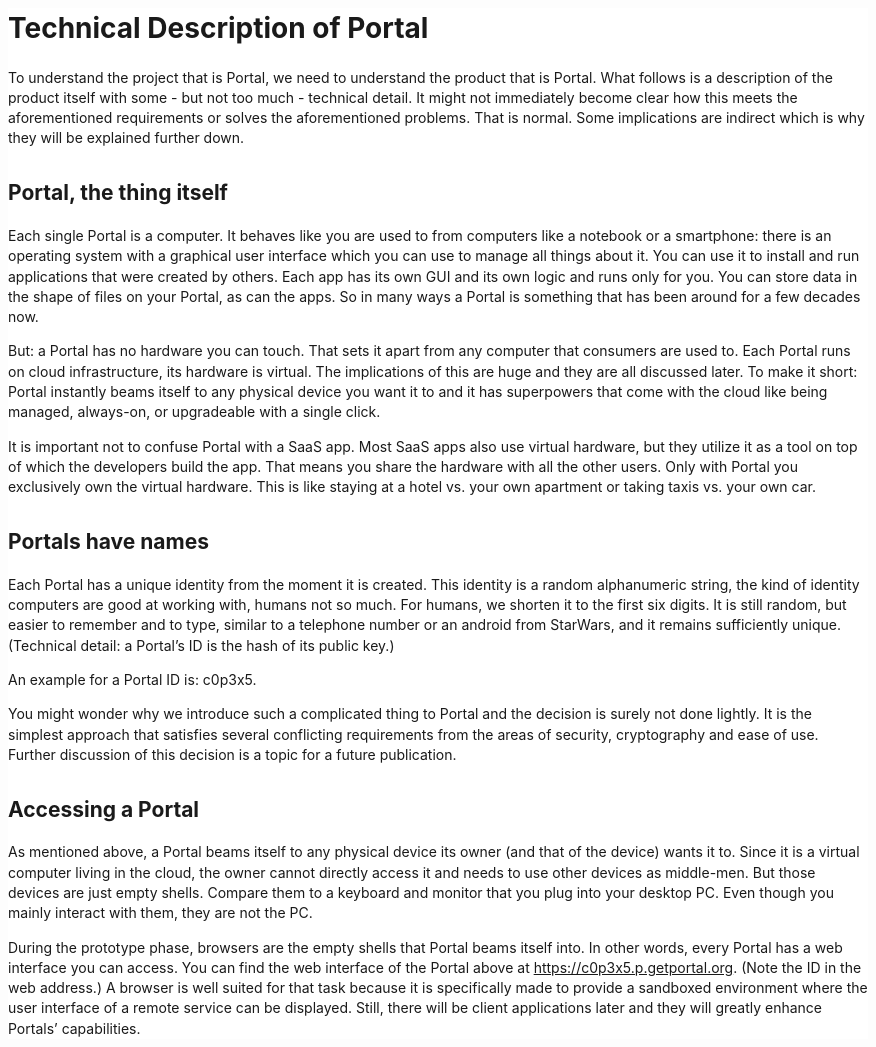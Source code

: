 # Technical Description of Portal

To understand the project that is Portal, we need to understand the product that is Portal. What follows is a description of the product itself with some - but not too much - technical detail. It might not immediately become clear how this meets the aforementioned requirements or solves the aforementioned problems. That is normal. Some implications are indirect which is why they will be explained further down.

## Portal, the thing itself

Each single Portal is a computer. It behaves like you are used to from computers like a notebook or a smartphone: there is an operating system with a graphical user interface which you can use to manage all things about it. You can use it to install and run applications that were created by others. Each app has its own GUI and its own logic and runs only for you. You can store data in the shape of files on your Portal, as can the apps. So in many ways a Portal is something that has been around for a few decades now.

But: a Portal has no hardware you can touch. That sets it apart from any computer that consumers are used to. Each Portal runs on cloud infrastructure, its hardware is virtual. The implications of this are huge and they are all discussed later. To make it short: Portal instantly beams itself to any physical device you want it to and it has superpowers that come with the cloud like being managed, always-on, or upgradeable with a single click.

It is important not to confuse Portal with a SaaS app. Most SaaS apps also use virtual hardware, but they utilize it as a tool on top of which the developers build the app. That means you share the hardware with all the other users. Only with Portal you exclusively own the virtual hardware. This is like staying at a hotel vs. your own apartment or taking taxis vs. your own car.

## Portals have names

Each Portal has a unique identity from the moment it is created. This identity is a random alphanumeric string, the kind of identity computers are good at working with, humans not so much. For humans, we shorten it to the first six digits. It is still random, but easier to remember and to type, similar to a telephone number or an android from StarWars, and it remains sufficiently unique. (Technical detail: a Portal’s ID is the hash of its public key.)

An example for a Portal ID is: c0p3x5.

You might wonder why we introduce such a complicated thing to Portal and the decision is surely not done lightly. It is the simplest approach that satisfies several conflicting requirements from the areas of security, cryptography and ease of use. Further discussion of this decision is a topic for a future publication.

## Accessing a Portal

As mentioned above, a Portal beams itself to any physical device its owner (and that of the device) wants it to. Since it is a virtual computer living in the cloud, the owner cannot directly access it and needs to use other devices as middle-men. But those devices are just empty shells. Compare them to a keyboard and monitor that you plug into your desktop PC. Even though you mainly interact with them, they are not the PC.

During the prototype phase, browsers are the empty shells that Portal beams itself into. In other words, every Portal has a web interface you can access. You can find the web interface of the Portal above at https://c0p3x5.p.getportal.org. (Note the ID in the web address.) A browser is well suited for that task because it is specifically made to provide a sandboxed environment where the user interface of a remote service can be displayed. Still, there will be client applications later and they will greatly enhance Portals’ capabilities.
